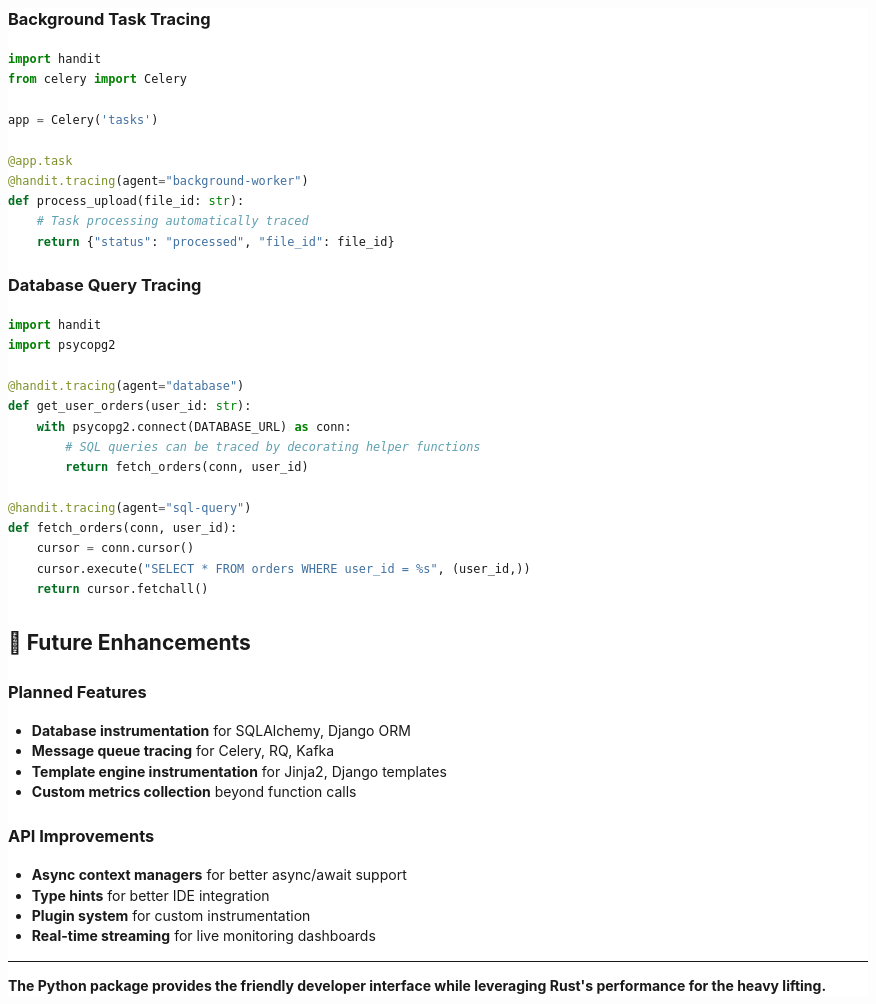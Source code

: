 ### Background Task Tracing
```python
import handit
from celery import Celery

app = Celery('tasks')

@app.task
@handit.tracing(agent="background-worker")
def process_upload(file_id: str):
    # Task processing automatically traced
    return {"status": "processed", "file_id": file_id}
```

### Database Query Tracing
```python
import handit
import psycopg2

@handit.tracing(agent="database")
def get_user_orders(user_id: str):
    with psycopg2.connect(DATABASE_URL) as conn:
        # SQL queries can be traced by decorating helper functions
        return fetch_orders(conn, user_id)

@handit.tracing(agent="sql-query") 
def fetch_orders(conn, user_id):
    cursor = conn.cursor()
    cursor.execute("SELECT * FROM orders WHERE user_id = %s", (user_id,))
    return cursor.fetchall()
```

## 🔮 Future Enhancements

### Planned Features
- **Database instrumentation** for SQLAlchemy, Django ORM
- **Message queue tracing** for Celery, RQ, Kafka
- **Template engine instrumentation** for Jinja2, Django templates  
- **Custom metrics collection** beyond function calls

### API Improvements
- **Async context managers** for better async/await support
- **Type hints** for better IDE integration
- **Plugin system** for custom instrumentation
- **Real-time streaming** for live monitoring dashboards

---

**The Python package provides the friendly developer interface while leveraging Rust's performance for the heavy lifting.**